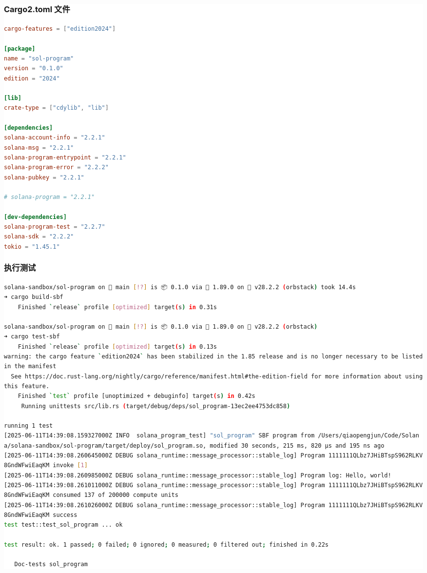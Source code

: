 ### Cargo2.toml 文件

```toml
cargo-features = ["edition2024"]

[package]
name = "sol-program"
version = "0.1.0"
edition = "2024"

[lib]
crate-type = ["cdylib", "lib"]

[dependencies]
solana-account-info = "2.2.1"
solana-msg = "2.2.1"
solana-program-entrypoint = "2.2.1"
solana-program-error = "2.2.2"
solana-pubkey = "2.2.1"

# solana-program = "2.2.1"

[dev-dependencies]
solana-program-test = "2.2.7"
solana-sdk = "2.2.2"
tokio = "1.45.1"

```

### 执行测试

```bash
solana-sandbox/sol-program on  main [!?] is 📦 0.1.0 via 🦀 1.89.0 on 🐳 v28.2.2 (orbstack) took 14.4s 
➜ cargo build-sbf
    Finished `release` profile [optimized] target(s) in 0.31s

solana-sandbox/sol-program on  main [!?] is 📦 0.1.0 via 🦀 1.89.0 on 🐳 v28.2.2 (orbstack) 
➜ cargo test-sbf 
    Finished `release` profile [optimized] target(s) in 0.13s
warning: the cargo feature `edition2024` has been stabilized in the 1.85 release and is no longer necessary to be listed in the manifest
  See https://doc.rust-lang.org/nightly/cargo/reference/manifest.html#the-edition-field for more information about using this feature.
    Finished `test` profile [unoptimized + debuginfo] target(s) in 0.42s
     Running unittests src/lib.rs (target/debug/deps/sol_program-13ec2ee4753dc858)

running 1 test
[2025-06-11T14:39:08.159327000Z INFO  solana_program_test] "sol_program" SBF program from /Users/qiaopengjun/Code/Solana/solana-sandbox/sol-program/target/deploy/sol_program.so, modified 30 seconds, 215 ms, 820 µs and 195 ns ago
[2025-06-11T14:39:08.260645000Z DEBUG solana_runtime::message_processor::stable_log] Program 1111111QLbz7JHiBTspS962RLKV8GndWFwiEaqKM invoke [1]
[2025-06-11T14:39:08.260985000Z DEBUG solana_runtime::message_processor::stable_log] Program log: Hello, world!
[2025-06-11T14:39:08.261011000Z DEBUG solana_runtime::message_processor::stable_log] Program 1111111QLbz7JHiBTspS962RLKV8GndWFwiEaqKM consumed 137 of 200000 compute units
[2025-06-11T14:39:08.261026000Z DEBUG solana_runtime::message_processor::stable_log] Program 1111111QLbz7JHiBTspS962RLKV8GndWFwiEaqKM success
test test::test_sol_program ... ok

test result: ok. 1 passed; 0 failed; 0 ignored; 0 measured; 0 filtered out; finished in 0.22s

   Doc-tests sol_program
```